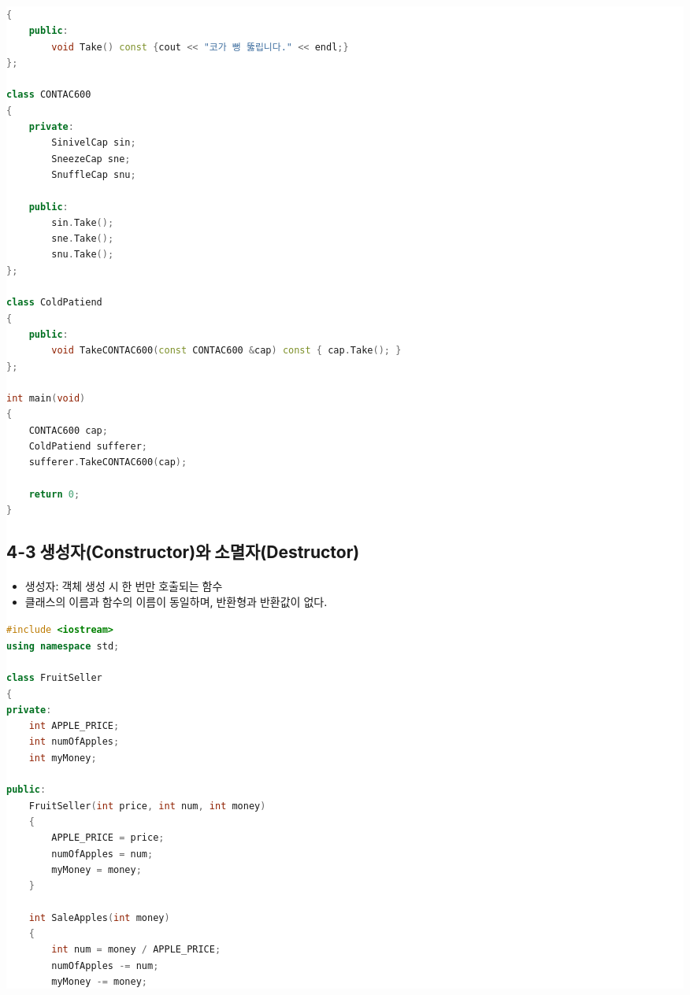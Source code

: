 ```cpp
{
    public:
        void Take() const {cout << "코가 뻥 뚫립니다." << endl;}
};

class CONTAC600
{
    private:
        SinivelCap sin;
        SneezeCap sne;
        SnuffleCap snu;

    public:
        sin.Take();
        sne.Take();
        snu.Take();
};

class ColdPatiend
{
    public:
        void TakeCONTAC600(const CONTAC600 &cap) const { cap.Take(); }
};

int main(void)
{
    CONTAC600 cap;
    ColdPatiend sufferer;
    sufferer.TakeCONTAC600(cap);

    return 0;
}
```

## 4-3 생성자(Constructor)와 소멸자(Destructor)

- 생성자: 객체 생성 시 한 번만 호출되는 함수
- 클래스의 이름과 함수의 이름이 동일하며, 반환형과 반환값이 없다.

```cpp
#include <iostream>
using namespace std;

class FruitSeller
{
private:
    int APPLE_PRICE;
    int numOfApples;
    int myMoney;

public:
    FruitSeller(int price, int num, int money)
    {
        APPLE_PRICE = price;
        numOfApples = num;
        myMoney = money;
    }

    int SaleApples(int money)
    {
        int num = money / APPLE_PRICE;
        numOfApples -= num;
        myMoney -= money;
```
